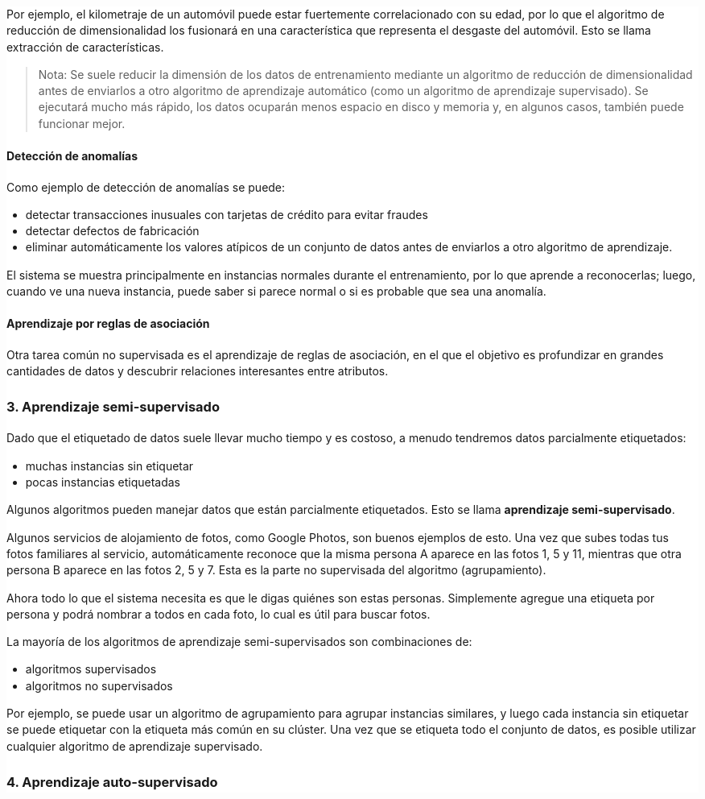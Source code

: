Por ejemplo, el kilometraje de un automóvil puede estar fuertemente correlacionado con su edad, por lo que el algoritmo de reducción de dimensionalidad los fusionará en una característica que representa el desgaste del automóvil. Esto se llama extracción de características.

> Nota: Se suele reducir la dimensión de los datos de entrenamiento mediante un algoritmo de reducción de dimensionalidad antes de enviarlos a otro algoritmo de aprendizaje automático (como un algoritmo de aprendizaje supervisado). Se ejecutará mucho más rápido, los datos ocuparán menos espacio en disco y memoria y, en algunos casos, también puede funcionar mejor.

#### Detección de anomalías

Como ejemplo de detección de anomalías se puede:

* detectar transacciones inusuales con tarjetas de crédito para evitar fraudes
* detectar defectos de fabricación
* eliminar automáticamente los valores atípicos de un conjunto de datos antes de enviarlos a otro algoritmo de aprendizaje. 

El sistema se muestra principalmente en instancias normales durante el entrenamiento, por lo que aprende a reconocerlas; luego, cuando ve una nueva instancia, puede saber si parece normal o si es probable que sea una anomalía. 

#### Aprendizaje por reglas de asociación

Otra tarea común no supervisada es el aprendizaje de reglas de asociación, en el que el objetivo es profundizar en grandes cantidades de datos y descubrir relaciones interesantes entre atributos. 

### 3. Aprendizaje semi-supervisado
Dado que el etiquetado de datos suele llevar mucho tiempo y es costoso, a menudo tendremos datos parcialmente etiquetados:
* muchas instancias sin etiquetar
* pocas instancias etiquetadas

Algunos algoritmos pueden manejar datos que están parcialmente etiquetados. Esto se llama **aprendizaje semi-supervisado**.

Algunos servicios de alojamiento de fotos, como Google Photos, son buenos ejemplos de esto. Una vez que subes todas tus fotos familiares al servicio, automáticamente reconoce que la misma persona A aparece en las fotos 1, 5 y 11, mientras que otra persona B aparece en las fotos 2, 5 y 7. Esta es la parte no supervisada del algoritmo (agrupamiento). 

Ahora todo lo que el sistema necesita es que le digas quiénes son estas personas. Simplemente agregue una etiqueta por persona y podrá nombrar a todos en cada foto, lo cual es útil para buscar fotos. 

La mayoría de los algoritmos de aprendizaje semi-supervisados son combinaciones de:

* algoritmos supervisados
* algoritmos no supervisados

Por ejemplo, se puede usar un algoritmo de agrupamiento para agrupar instancias similares, y luego cada instancia sin etiquetar se puede etiquetar con la etiqueta más común en su clúster. Una vez que se etiqueta todo el conjunto de datos, es posible utilizar cualquier algoritmo de aprendizaje supervisado.

### 4. Aprendizaje auto-supervisado
